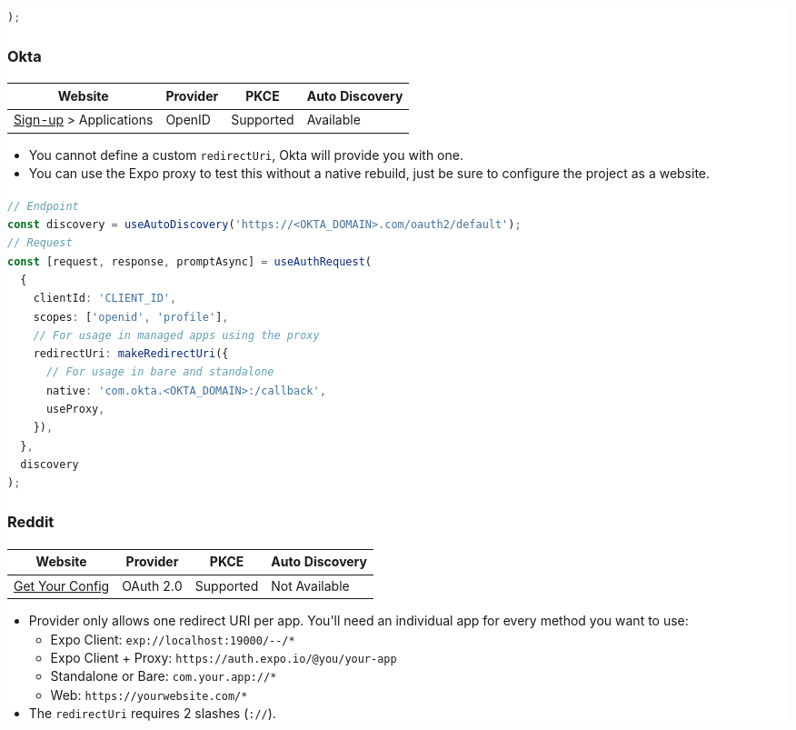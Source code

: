 ```ts
);
```



### Okta

<CreateAppButton name="Okta" href="https://developer.okta.com/signup" />

| Website                          | Provider | PKCE      | Auto Discovery |
| -------------------------------- | -------- | --------- | -------------- |
| [Sign-up][c-okta] > Applications | OpenID   | Supported | Available      |

[c-okta]: https://developer.okta.com/signup/

- You cannot define a custom `redirectUri`, Okta will provide you with one.
- You can use the Expo proxy to test this without a native rebuild, just be sure to configure the project as a website.

```ts
// Endpoint
const discovery = useAutoDiscovery('https://<OKTA_DOMAIN>.com/oauth2/default');
// Request
const [request, response, promptAsync] = useAuthRequest(
  {
    clientId: 'CLIENT_ID',
    scopes: ['openid', 'profile'],
    // For usage in managed apps using the proxy
    redirectUri: makeRedirectUri({
      // For usage in bare and standalone
      native: 'com.okta.<OKTA_DOMAIN>:/callback',
      useProxy,
    }),
  },
  discovery
);
```



### Reddit

<CreateAppButton name="Reddit" href="https://www.reddit.com/prefs/apps" />

| Website                     | Provider  | PKCE      | Auto Discovery |
| --------------------------- | --------- | --------- | -------------- |
| [Get Your Config][c-reddit] | OAuth 2.0 | Supported | Not Available  |

[c-reddit]: https://www.reddit.com/prefs/apps

- Provider only allows one redirect URI per app. You'll need an individual app for every method you want to use:
  - Expo Client: `exp://localhost:19000/--/*`
  - Expo Client + Proxy: `https://auth.expo.io/@you/your-app`
  - Standalone or Bare: `com.your.app://*`
  - Web: `https://yourwebsite.com/*`
- The `redirectUri` requires 2 slashes (`://`).


[n-uri-scheme]: https://www.npmjs.com/package/uri-scheme
[c-identity4]: https://demo.identityserver.io/
[c-azure2]: https://docs.microsoft.com/en-us/azure/active-directory/develop/v2-overview
[c-coinbase]: https://www.coinbase.com/oauth/applications/new
[c-facebook]: https://developers.facebook.com/
[c-fitbit]: https://dev.fitbit.com/apps/new
[c-github]: https://github.com/settings/developers
[c-google]: https://developers.google.com/identity/protocols/OAuth2
[c-slack]: https://api.slack.com/apps
[c-spotify]: https://developer.spotify.com/dashboard/applications
[c-uber]: https://developer.uber.com/docs/riders/guides/authentication/introduction
[userinfo]: https://openid.net/specs/openid-connect-core-1_0.html#UserInfo
[provider-meta]: https://openid.net/specs/openid-connect-discovery-1_0.html#ProviderMetadata
[oidc-dcr]: https://openid.net/specs/openid-connect-discovery-1_0.html#OpenID.Registration
[oidc-autherr]: https://openid.net/specs/openid-connect-core-1_0.html#AuthError
[oidc-authreq]: https://openid.net/specs/openid-connect-core-1_0.html#AuthorizationRequest
[opmeta]: https://openid.net/specs/openid-connect-session-1_0-17.html#OPMetadata
[s1012]: https://tools.ietf.org/html/rfc6749#section-10.12
[s62]: https://tools.ietf.org/html/rfc7636#section-6.2
[s52]: https://tools.ietf.org/html/rfc6749#section-5.2
[s421]: https://tools.ietf.org/html/rfc6749#section-4.2.1
[s42]: https://tools.ietf.org/html/rfc7636#section-4.2
[s411]: https://tools.ietf.org/html/rfc6749#section-4.1.1
[s311]: https://tools.ietf.org/html/rfc6749#section-3.1.1
[s311]: https://tools.ietf.org/html/rfc6749#section-3.1.1
[s312]: https://tools.ietf.org/html/rfc6749#section-3.1.2
[s33]: https://tools.ietf.org/html/rfc6749#section-3.3
[s32]: https://tools.ietf.org/html/rfc6749#section-3.2
[s231]: https://tools.ietf.org/html/rfc6749#section-2.3.1
[s22]: https://tools.ietf.org/html/rfc6749#section-2.2
[s21]: https://tools.ietf.org/html/rfc7009#section-2.1
[s31]: https://tools.ietf.org/html/rfc6749#section-3.1
[pkce]: https://oauth.net/2/pkce/